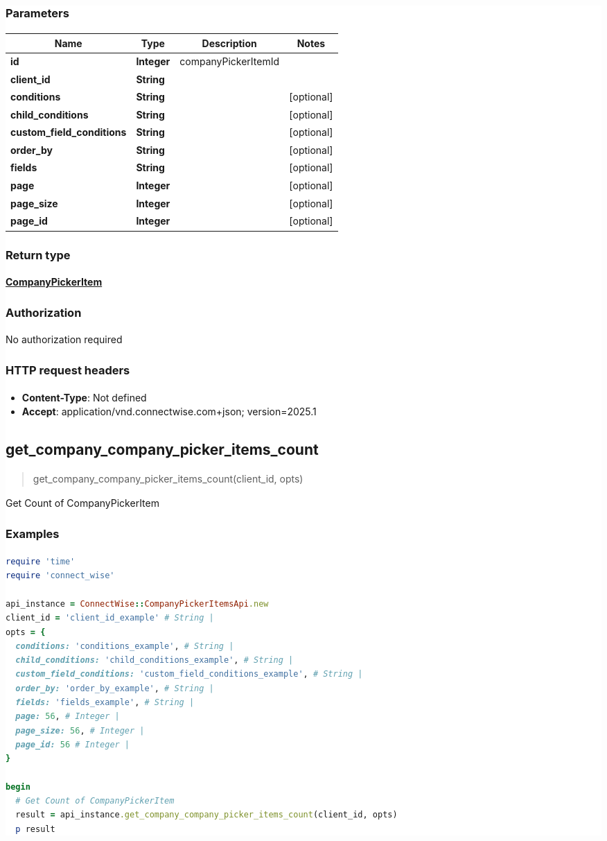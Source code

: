 ### Parameters

| Name | Type | Description | Notes |
| ---- | ---- | ----------- | ----- |
| **id** | **Integer** | companyPickerItemId |  |
| **client_id** | **String** |  |  |
| **conditions** | **String** |  | [optional] |
| **child_conditions** | **String** |  | [optional] |
| **custom_field_conditions** | **String** |  | [optional] |
| **order_by** | **String** |  | [optional] |
| **fields** | **String** |  | [optional] |
| **page** | **Integer** |  | [optional] |
| **page_size** | **Integer** |  | [optional] |
| **page_id** | **Integer** |  | [optional] |

### Return type

[**CompanyPickerItem**](CompanyPickerItem.md)

### Authorization

No authorization required

### HTTP request headers

- **Content-Type**: Not defined
- **Accept**: application/vnd.connectwise.com+json; version=2025.1


## get_company_company_picker_items_count

> <Count> get_company_company_picker_items_count(client_id, opts)

Get Count of CompanyPickerItem

### Examples

```ruby
require 'time'
require 'connect_wise'

api_instance = ConnectWise::CompanyPickerItemsApi.new
client_id = 'client_id_example' # String | 
opts = {
  conditions: 'conditions_example', # String | 
  child_conditions: 'child_conditions_example', # String | 
  custom_field_conditions: 'custom_field_conditions_example', # String | 
  order_by: 'order_by_example', # String | 
  fields: 'fields_example', # String | 
  page: 56, # Integer | 
  page_size: 56, # Integer | 
  page_id: 56 # Integer | 
}

begin
  # Get Count of CompanyPickerItem
  result = api_instance.get_company_company_picker_items_count(client_id, opts)
  p result
```